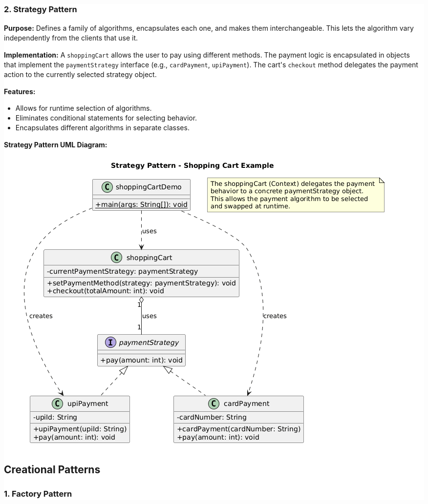 ### 2. Strategy Pattern

**Purpose:** Defines a family of algorithms, encapsulates each one, and makes them interchangeable. This lets the algorithm vary independently from the clients that use it.

**Implementation:** A `shoppingCart` allows the user to pay using different methods. The payment logic is encapsulated in objects that implement the `paymentStrategy` interface (e.g., `cardPayment`, `upiPayment`). The cart's `checkout` method delegates the payment action to the currently selected strategy object.

**Features:**
* Allows for runtime selection of algorithms.
* Eliminates conditional statements for selecting behavior.
* Encapsulates different algorithms in separate classes.

**Strategy Pattern UML Diagram:**

![Strategy Pattern UML Diagram](./images/strategy.png)
## Creational Patterns

### 1. Factory Pattern
